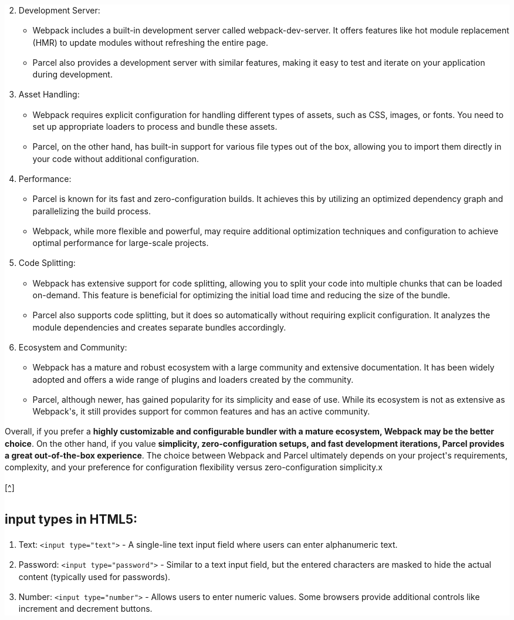 2. Development Server:

   - Webpack includes a built-in development server called webpack-dev-server. It offers features like hot module replacement (HMR) to update modules without refreshing the entire page.

   - Parcel also provides a development server with similar features, making it easy to test and iterate on your application during development.

3. Asset Handling:

   - Webpack requires explicit configuration for handling different types of assets, such as CSS, images, or fonts. You need to set up appropriate loaders to process and bundle these assets.

   - Parcel, on the other hand, has built-in support for various file types out of the box, allowing you to import them directly in your code without additional configuration.

4. Performance:

   - Parcel is known for its fast and zero-configuration builds. It achieves this by utilizing an optimized dependency graph and parallelizing the build process.

   - Webpack, while more flexible and powerful, may require additional optimization techniques and configuration to achieve optimal performance for large-scale projects.

5. Code Splitting:

   - Webpack has extensive support for code splitting, allowing you to split your code into multiple chunks that can be loaded on-demand. This feature is beneficial for optimizing the initial load time and reducing the size of the bundle.

   - Parcel also supports code splitting, but it does so automatically without requiring explicit configuration. It analyzes the module dependencies and creates separate bundles accordingly.

6. Ecosystem and Community:

   - Webpack has a mature and robust ecosystem with a large community and extensive documentation. It has been widely adopted and offers a wide range of plugins and loaders created by the community.

   - Parcel, although newer, has gained popularity for its simplicity and ease of use. While its ecosystem is not as extensive as Webpack's, it still provides support for common features and has an active community.

Overall, if you prefer a **highly customizable and configurable bundler with a mature ecosystem, Webpack may be the better choice**. On the other hand, if you value **simplicity, zero-configuration setups, and fast development iterations, Parcel provides a great out-of-the-box experience**. The choice between Webpack and Parcel ultimately depends on your project's requirements, complexity, and your preference for configuration flexibility versus zero-configuration simplicity.x

[[^]](#jsinterview)

## input types in HTML5:

1. Text: `<input type="text">` - A single-line text input field where users can enter alphanumeric text.

2. Password: `<input type="password">` - Similar to a text input field, but the entered characters are masked to hide the actual content (typically used for passwords).

3. Number: `<input type="number">` - Allows users to enter numeric values. Some browsers provide additional controls like increment and decrement buttons.
